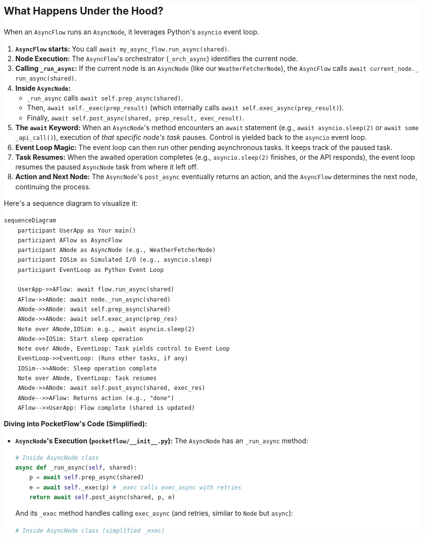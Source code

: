 ## What Happens Under the Hood?

When an `AsyncFlow` runs an `AsyncNode`, it leverages Python's `asyncio` event loop.

1.  **`AsyncFlow` starts:** You call `await my_async_flow.run_async(shared)`.
2.  **Node Execution:** The `AsyncFlow`'s orchestrator (`_orch_async`) identifies the current node.
3.  **Calling `_run_async`:** If the current node is an `AsyncNode` (like our `WeatherFetcherNode`), the `AsyncFlow` calls `await current_node._run_async(shared)`.
4.  **Inside `AsyncNode`:**
    *   `_run_async` calls `await self.prep_async(shared)`.
    *   Then, `await self._exec(prep_result)` (which internally calls `await self.exec_async(prep_result)`).
    *   Finally, `await self.post_async(shared, prep_result, exec_result)`.
5.  **The `await` Keyword:** When an `AsyncNode`'s method encounters an `await` statement (e.g., `await asyncio.sleep(2)` or `await some_api_call()`), execution of *that specific node's task* pauses. Control is yielded back to the `asyncio` event loop.
6.  **Event Loop Magic:** The event loop can then run other pending asynchronous tasks. It keeps track of the paused task.
7.  **Task Resumes:** When the awaited operation completes (e.g., `asyncio.sleep(2)` finishes, or the API responds), the event loop resumes the paused `AsyncNode` task from where it left off.
8.  **Action and Next Node:** The `AsyncNode`'s `post_async` eventually returns an action, and the `AsyncFlow` determines the next node, continuing the process.

Here's a sequence diagram to visualize it:

```mermaid
sequenceDiagram
    participant UserApp as Your main()
    participant AFlow as AsyncFlow
    participant ANode as AsyncNode (e.g., WeatherFetcherNode)
    participant IOSim as Simulated I/O (e.g., asyncio.sleep)
    participant EventLoop as Python Event Loop

    UserApp->>AFlow: await flow.run_async(shared)
    AFlow->>ANode: await node._run_async(shared)
    ANode->>ANode: await self.prep_async(shared)
    ANode->>ANode: await self.exec_async(prep_res)
    Note over ANode,IOSim: e.g., await asyncio.sleep(2)
    ANode->>IOSim: Start sleep operation
    Note over ANode, EventLoop: Task yields control to Event Loop
    EventLoop->>EventLoop: (Runs other tasks, if any)
    IOSim-->>ANode: Sleep operation complete
    Note over ANode, EventLoop: Task resumes
    ANode->>ANode: await self.post_async(shared, exec_res)
    ANode-->>AFlow: Returns action (e.g., "done")
    AFlow-->>UserApp: Flow complete (shared is updated)
```

**Diving into PocketFlow's Code (Simplified):**

*   **`AsyncNode`'s Execution (`pocketflow/__init__.py`):**
    The `AsyncNode` has an `_run_async` method:
    ```python
    # Inside AsyncNode class
    async def _run_async(self, shared):
        p = await self.prep_async(shared)
        e = await self._exec(p) # _exec calls exec_async with retries
        return await self.post_async(shared, p, e)
    ```
    And its `_exec` method handles calling `exec_async` (and retries, similar to `Node` but `async`):
    ```python
    # Inside AsyncNode class (simplified _exec)